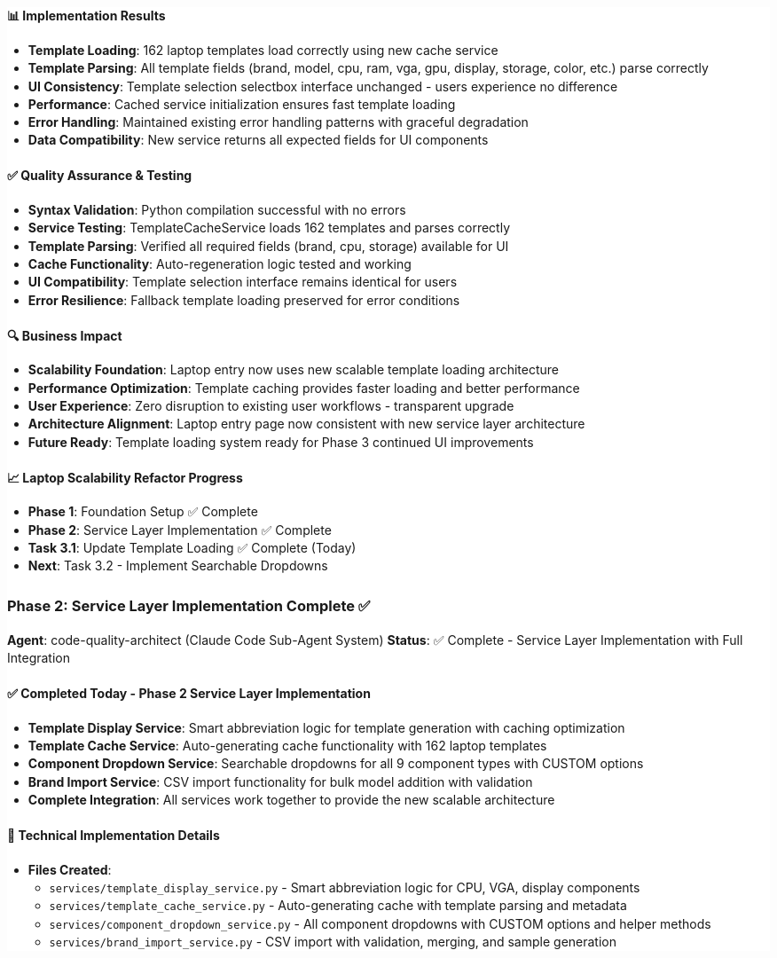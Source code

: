 #### 📊 Implementation Results
- **Template Loading**: 162 laptop templates load correctly using new cache service
- **Template Parsing**: All template fields (brand, model, cpu, ram, vga, gpu, display, storage, color, etc.) parse correctly
- **UI Consistency**: Template selection selectbox interface unchanged - users experience no difference
- **Performance**: Cached service initialization ensures fast template loading
- **Error Handling**: Maintained existing error handling patterns with graceful degradation
- **Data Compatibility**: New service returns all expected fields for UI components

#### ✅ Quality Assurance & Testing
- **Syntax Validation**: Python compilation successful with no errors
- **Service Testing**: TemplateCacheService loads 162 templates and parses correctly
- **Template Parsing**: Verified all required fields (brand, cpu, storage) available for UI
- **Cache Functionality**: Auto-regeneration logic tested and working
- **UI Compatibility**: Template selection interface remains identical for users
- **Error Resilience**: Fallback template loading preserved for error conditions

#### 🔍 Business Impact
- **Scalability Foundation**: Laptop entry now uses new scalable template loading architecture
- **Performance Optimization**: Template caching provides faster loading and better performance
- **User Experience**: Zero disruption to existing user workflows - transparent upgrade
- **Architecture Alignment**: Laptop entry page now consistent with new service layer architecture
- **Future Ready**: Template loading system ready for Phase 3 continued UI improvements

#### 📈 Laptop Scalability Refactor Progress
- **Phase 1**: Foundation Setup ✅ Complete
- **Phase 2**: Service Layer Implementation ✅ Complete
- **Task 3.1**: Update Template Loading ✅ Complete (Today)
- **Next**: Task 3.2 - Implement Searchable Dropdowns

### Phase 2: Service Layer Implementation Complete ✅
**Agent**: code-quality-architect (Claude Code Sub-Agent System)
**Status**: ✅ Complete - Service Layer Implementation with Full Integration

#### ✅ Completed Today - Phase 2 Service Layer Implementation
- **Template Display Service**: Smart abbreviation logic for template generation with caching optimization
- **Template Cache Service**: Auto-generating cache functionality with 162 laptop templates
- **Component Dropdown Service**: Searchable dropdowns for all 9 component types with CUSTOM options
- **Brand Import Service**: CSV import functionality for bulk model addition with validation
- **Complete Integration**: All services work together to provide the new scalable architecture

#### 🎯 Technical Implementation Details
- **Files Created**:
  - `services/template_display_service.py` - Smart abbreviation logic for CPU, VGA, display components
  - `services/template_cache_service.py` - Auto-generating cache with template parsing and metadata
  - `services/component_dropdown_service.py` - All component dropdowns with CUSTOM options and helper methods
  - `services/brand_import_service.py` - CSV import with validation, merging, and sample generation
